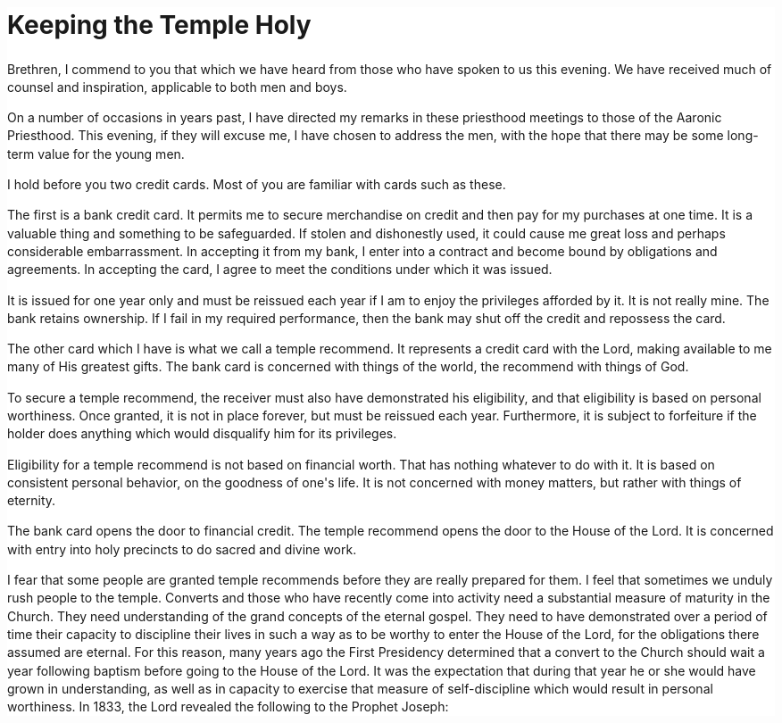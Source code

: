 # Keeping the Temple Holy

Brethren, I commend to you that which we have heard from those who have spoken
to us this evening. We have received much of counsel and inspiration,
applicable to both men and boys.

On a number of occasions in years past, I have directed my remarks in these
priesthood meetings to those of the Aaronic Priesthood. This evening, if they
will excuse me, I have chosen to address the men, with the hope that there may
be some long-term value for the young men.

I hold before you two credit cards. Most of you are familiar with cards such
as these.

The first is a bank credit card. It permits me to secure merchandise on credit
and then pay for my purchases at one time. It is a valuable thing and
something to be safeguarded. If stolen and dishonestly used, it could cause me
great loss and perhaps considerable embarrassment. In accepting it from my
bank, I enter into a contract and become bound by obligations and agreements.
In accepting the card, I agree to meet the conditions under which it was
issued.

It is issued for one year only and must be reissued each year if I am to enjoy
the privileges afforded by it. It is not really mine. The bank retains
ownership. If I fail in my required performance, then the bank may shut off
the credit and repossess the card.

The other card which I have is what we call a temple recommend. It represents
a credit card with the Lord, making available to me many of His greatest
gifts. The bank card is concerned with things of the world, the recommend with
things of God.

To secure a temple recommend, the receiver must also have demonstrated his
eligibility, and that eligibility is based on personal worthiness. Once
granted, it is not in place forever, but must be reissued each year.
Furthermore, it is subject to forfeiture if the holder does anything which
would disqualify him for its privileges.

Eligibility for a temple recommend is not based on financial worth. That has
nothing whatever to do with it. It is based on consistent personal behavior,
on the goodness of one's life. It is not concerned with money matters, but
rather with things of eternity.

The bank card opens the door to financial credit. The temple recommend opens
the door to the House of the Lord. It is concerned with entry into holy
precincts to do sacred and divine work.

I fear that some people are granted temple recommends before they are really
prepared for them. I feel that sometimes we unduly rush people to the temple.
Converts and those who have recently come into activity need a substantial
measure of maturity in the Church. They need understanding of the grand
concepts of the eternal gospel. They need to have demonstrated over a period
of time their capacity to discipline their lives in such a way as to be worthy
to enter the House of the Lord, for the obligations there assumed are eternal.
For this reason, many years ago the First Presidency determined that a convert
to the Church should wait a year following baptism before going to the House
of the Lord. It was the expectation that during that year he or she would have
grown in understanding, as well as in capacity to exercise that measure of
self-discipline which would result in personal worthiness. In 1833, the Lord
revealed the following to the Prophet Joseph:

